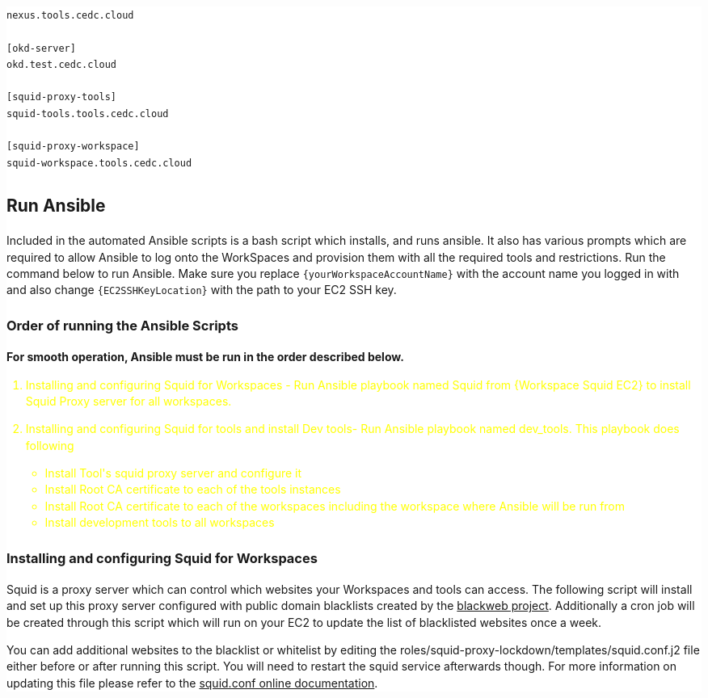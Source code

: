 ```
nexus.tools.cedc.cloud

[okd-server]
okd.test.cedc.cloud

[squid-proxy-tools]
squid-tools.tools.cedc.cloud

[squid-proxy-workspace]
squid-workspace.tools.cedc.cloud
```

## Run Ansible

Included in the automated Ansible scripts is a bash script which installs, and runs ansible. It also has various prompts which are required to allow Ansible to log onto the WorkSpaces and provision them with all the required tools and restrictions. Run the command below to run Ansible. Make sure you replace `{yourWorkspaceAccountName}` with the account name you logged in with and also change `{EC2SSHKeyLocation}` with the path to your EC2 SSH key.

### Order of running the Ansible Scripts

**For smooth operation, Ansible must be run in the order described below.**

<div style="color:yellow">

1. Installing and configuring Squid for Workspaces - Run Ansible playbook named Squid from {Workspace Squid EC2} to install Squid Proxy server for all workspaces.

2. Installing and configuring Squid for tools and install Dev tools- Run Ansible playbook named dev_tools. This playbook does following

    - Install Tool's squid proxy server and configure it 
    - Install Root CA certificate to each of the tools instances
    - Install Root CA certificate to each of the workspaces including the workspace where Ansible will be run from
    - Install development tools to all workspaces
</div>

### Installing and configuring Squid for Workspaces 

Squid is a proxy server which can control which websites your Workspaces and tools can access. The following script will
install and set up this proxy server configured with public domain blacklists created by the [blackweb project](https://github.com/maravento/blackweb).
Additionally a cron job will be created through this script which will run on your EC2 to update the list of blacklisted
websites once a week. 

You can add additional websites to the blacklist or whitelist by editing the roles/squid-proxy-lockdown/templates/squid.conf.j2 file
either before or after running this script. You will need to restart the squid service afterwards though. For more information
on updating this file please refer to the [squid.conf online documentation](https://www.pks.mpg.de/~mueller/docs/suse10.2/html/opensuse-manual_en/manual/sec.squid.configfile.html).
